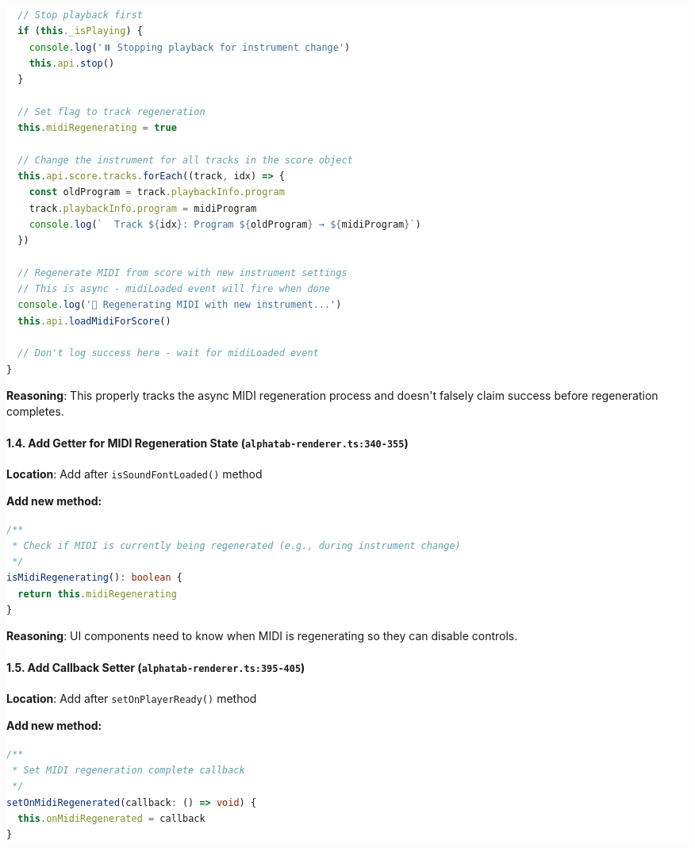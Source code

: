 ```typescript
  // Stop playback first
  if (this._isPlaying) {
    console.log('⏸️ Stopping playback for instrument change')
    this.api.stop()
  }

  // Set flag to track regeneration
  this.midiRegenerating = true

  // Change the instrument for all tracks in the score object
  this.api.score.tracks.forEach((track, idx) => {
    const oldProgram = track.playbackInfo.program
    track.playbackInfo.program = midiProgram
    console.log(`  Track ${idx}: Program ${oldProgram} → ${midiProgram}`)
  })

  // Regenerate MIDI from score with new instrument settings
  // This is async - midiLoaded event will fire when done
  console.log('🔄 Regenerating MIDI with new instrument...')
  this.api.loadMidiForScore()

  // Don't log success here - wait for midiLoaded event
}
```

**Reasoning**: This properly tracks the async MIDI regeneration process and doesn't falsely claim success before regeneration completes.

#### 1.4. Add Getter for MIDI Regeneration State (`alphatab-renderer.ts:340-355`)

**Location**: Add after `isSoundFontLoaded()` method

**Add new method:**
```typescript
/**
 * Check if MIDI is currently being regenerated (e.g., during instrument change)
 */
isMidiRegenerating(): boolean {
  return this.midiRegenerating
}
```

**Reasoning**: UI components need to know when MIDI is regenerating so they can disable controls.

#### 1.5. Add Callback Setter (`alphatab-renderer.ts:395-405`)

**Location**: Add after `setOnPlayerReady()` method

**Add new method:**
```typescript
/**
 * Set MIDI regeneration complete callback
 */
setOnMidiRegenerated(callback: () => void) {
  this.onMidiRegenerated = callback
}
```

